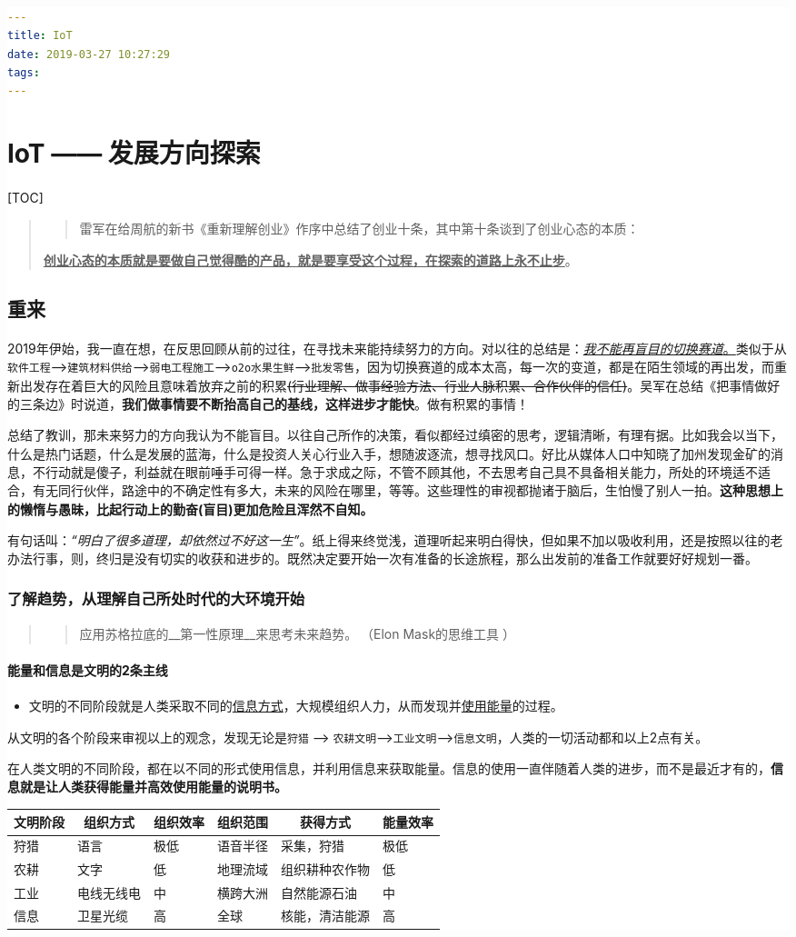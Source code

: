 ```yaml
---
title: IoT
date: 2019-03-27 10:27:29
tags:
---
```

# IoT  —— 发展方向探索

[TOC]

> 
>
> > 雷军在给周航的新书《重新理解创业》作序中总结了创业十条，其中第十条谈到了创业心态的本质：
>
> <u>**创业心态的本质就是要做自己觉得酷的产品，就是要享受这个过程，在探索的道路上永不止步**</u>。
>
> 

## 重来

2019年伊始，我一直在想，在反思回顾从前的过往，在寻找未来能持续努力的方向。对以往的总结是：<u>*我不能再盲目的切换赛道*。</u>类似于从`软件工程`—>`建筑材料供给`—>`弱电工程施工`—>`o2o水果生鲜`—>`批发零售`，因为切换赛道的成本太高，每一次的变道，都是在陌生领域的再出发，而重新出发存在着巨大的风险且意味着放弃之前的积累~~(行业理解、做事经验方法、行业人脉积累、合作伙伴的信任)~~。吴军在总结《把事情做好的三条边》时说道，<b>我们做事情要不断抬高自己的基线，这样进步才能快</b>。做有积累的事情！

总结了教训，那未来努力的方向我认为不能盲目。以往自己所作的决策，看似都经过缜密的思考，逻辑清晰，有理有据。比如我会以当下，什么是热门话题，什么是发展的蓝海，什么是投资人关心行业入手，想随波逐流，想寻找风口。好比从媒体人口中知晓了加州发现金矿的消息，不行动就是傻子，利益就在眼前唾手可得一样。急于求成之际，不管不顾其他，不去思考自己具不具备相关能力，所处的环境适不适合，有无同行伙伴，路途中的不确定性有多大，未来的风险在哪里，等等。这些理性的审视都抛诸于脑后，生怕慢了别人一拍。**这种思想上的懒惰与愚昧，比起行动上的勤奋(盲目)更加危险且浑然不自知。**

有句话叫：*“明白了很多道理，却依然过不好这一生”*。纸上得来终觉浅，道理听起来明白得快，但如果不加以吸收利用，还是按照以往的老办法行事，则，终归是没有切实的收获和进步的。既然决定要开始一次有准备的长途旅程，那么出发前的准备工作就要好好规划一番。

### 了解趋势，从理解自己所处时代的大环境开始

> 
>
> > 应用苏格拉底的__第一性原理__来思考未来趋势。 （Elon Mask的思维工具 ）
>
> 

#### 能量和信息是文明的2条主线

- 文明的不同阶段就是人类采取不同的<u>信息方式</u>，大规模组织人力，从而发现并<u>使用能量</u>的过程。

从文明的各个阶段来审视以上的观念，发现无论是`狩猎` —> `农耕文明`—>`工业文明`—>`信息文明`，人类的一切活动都和以上2点有关。

在人类文明的不同阶段，都在以不同的形式使用信息，并利用信息来获取能量。信息的使用一直伴随着人类的进步，而不是最近才有的，__信息就是让人类获得能量并高效使用能量的说明书。__

| 文明阶段 | 组织方式   | 组织效率 | 组织范围 | 获得方式       | 能量效率 |
| -------- | ---------- | -------- | -------- | -------------- | -------- |
| 狩猎     | 语言       | 极低     | 语音半径 | 采集，狩猎     | 极低     |
| 农耕     | 文字       | 低       | 地理流域 | 组织耕种农作物 | 低       |
| 工业     | 电线无线电 | 中       | 横跨大洲 | 自然能源石油   | 中       |
| 信息     | 卫星光缆   | 高       | 全球     | 核能，清洁能源 | 高       |
